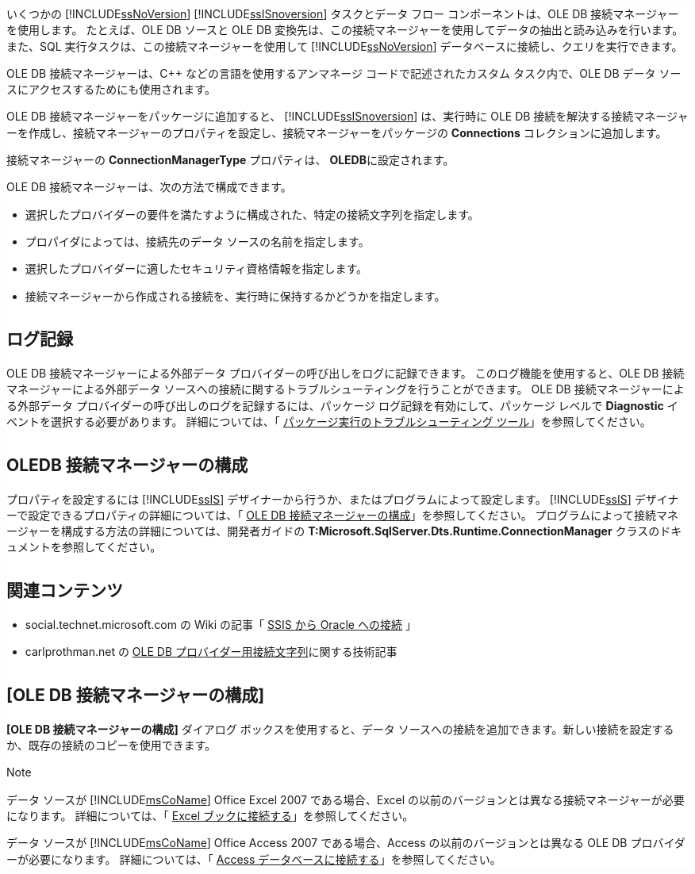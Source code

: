  いくつかの [!INCLUDE[ssNoVersion](../../includes/ssnoversion-md.md)] [!INCLUDE[ssISnoversion](../../includes/ssisnoversion-md.md)] タスクとデータ フロー コンポーネントは、OLE DB 接続マネージャーを使用します。 たとえば、OLE DB ソースと OLE DB 変換先は、この接続マネージャーを使用してデータの抽出と読み込みを行います。また、SQL 実行タスクは、この接続マネージャーを使用して [!INCLUDE[ssNoVersion](../../includes/ssnoversion-md.md)] データベースに接続し、クエリを実行できます。    
    
 OLE DB 接続マネージャーは、C++ などの言語を使用するアンマネージ コードで記述されたカスタム タスク内で、OLE DB データ ソースにアクセスするためにも使用されます。    
    
 OLE DB 接続マネージャーをパッケージに追加すると、 [!INCLUDE[ssISnoversion](../../includes/ssisnoversion-md.md)] は、実行時に OLE DB 接続を解決する接続マネージャーを作成し、接続マネージャーのプロパティを設定し、接続マネージャーをパッケージの **Connections** コレクションに追加します。    
    
 接続マネージャーの **ConnectionManagerType** プロパティは、 **OLEDB**に設定されます。    
    
 OLE DB 接続マネージャーは、次の方法で構成できます。    
    
-   選択したプロバイダーの要件を満たすように構成された、特定の接続文字列を指定します。    
    
-   プロパイダによっては、接続先のデータ ソースの名前を指定します。    
    
-   選択したプロバイダーに適したセキュリティ資格情報を指定します。    
    
-   接続マネージャーから作成される接続を、実行時に保持するかどうかを指定します。    
    
## <a name="logging"></a>ログ記録    
 OLE DB 接続マネージャーによる外部データ プロバイダーの呼び出しをログに記録できます。 このログ機能を使用すると、OLE DB 接続マネージャーによる外部データ ソースへの接続に関するトラブルシューティングを行うことができます。 OLE DB 接続マネージャーによる外部データ プロバイダーの呼び出しのログを記録するには、パッケージ ログ記録を有効にして、パッケージ レベルで **Diagnostic** イベントを選択する必要があります。 詳細については、「 [パッケージ実行のトラブルシューティング ツール](../../integration-services/troubleshooting/troubleshooting-tools-for-package-execution.md)」を参照してください。    
    
## <a name="configuration-of-the-oledb-connection-manager"></a>OLEDB 接続マネージャーの構成    
 プロパティを設定するには [!INCLUDE[ssIS](../../includes/ssis-md.md)] デザイナーから行うか、またはプログラムによって設定します。 [!INCLUDE[ssIS](../../includes/ssis-md.md)] デザイナーで設定できるプロパティの詳細については、「 [OLE DB 接続マネージャーの構成](../../integration-services/connection-manager/configure-ole-db-connection-manager.md)」を参照してください。 プログラムによって接続マネージャーを構成する方法の詳細については、開発者ガイドの **T:Microsoft.SqlServer.Dts.Runtime.ConnectionManager** クラスのドキュメントを参照してください。    
    
## <a name="related-content"></a>関連コンテンツ    
    
-   social.technet.microsoft.com の Wiki の記事「 [SSIS から Oracle への接続](https://go.microsoft.com/fwlink/?LinkId=220670) 」    
    
-   carlprothman.net の [OLE DB プロバイダー用接続文字列](https://go.microsoft.com/fwlink/?LinkId=220744)に関する技術記事    
    
## <a name="configure-ole-db-connection-manager"></a>[OLE DB 接続マネージャーの構成]
  **[OLE DB 接続マネージャーの構成]** ダイアログ ボックスを使用すると、データ ソースへの接続を追加できます。新しい接続を設定するか、既存の接続のコピーを使用できます。  
  
> [!NOTE]  
>  データ ソースが [!INCLUDE[msCoName](../../includes/msconame-md.md)] Office Excel 2007 である場合、Excel の以前のバージョンとは異なる接続マネージャーが必要になります。 詳細については、「 [Excel ブックに接続する](../../integration-services/connection-manager/connect-to-an-excel-workbook.md)」を参照してください。  
>   
>  データ ソースが [!INCLUDE[msCoName](../../includes/msconame-md.md)] Office Access 2007 である場合、Access の以前のバージョンとは異なる OLE DB プロバイダーが必要になります。 詳細については、「 [Access データベースに接続する](../../integration-services/connection-manager/connect-to-an-access-database.md)」を参照してください。  
  